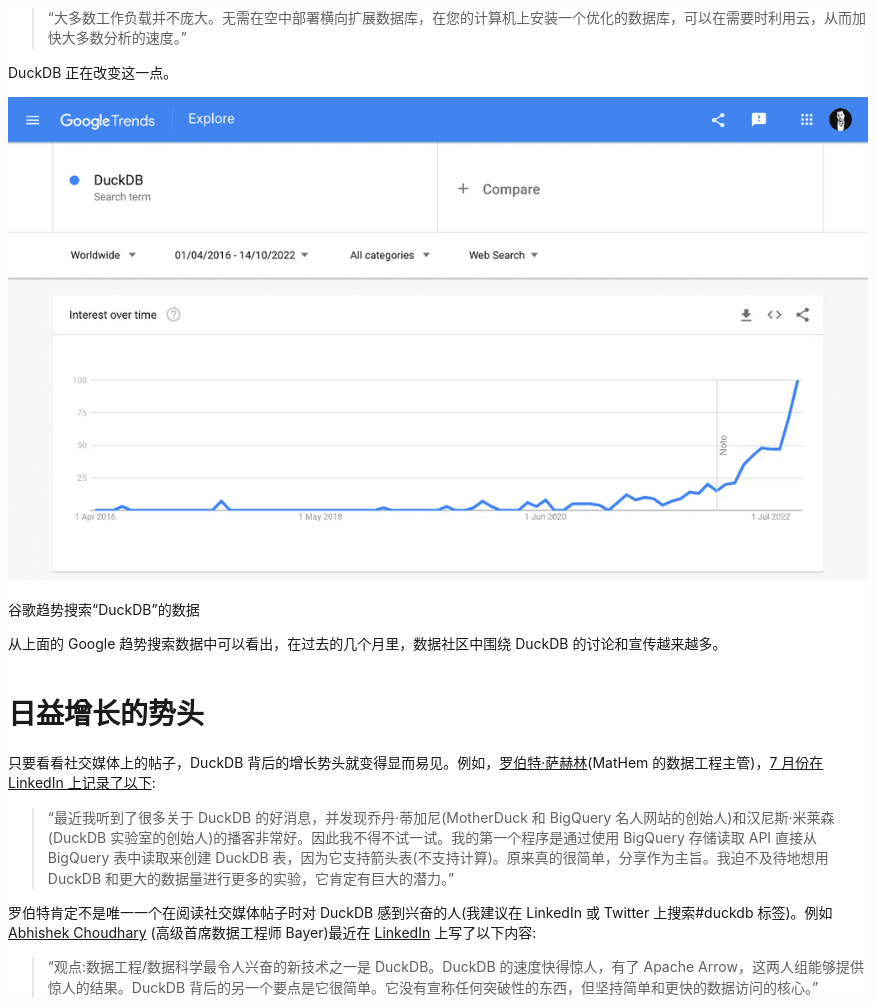 > “大多数工作负载并不庞大。无需在空中部署横向扩展数据库，在您的计算机上安装一个优化的数据库，可以在需要时利用云，从而加快大多数分析的速度。”

DuckDB 正在改变这一点。

![](img/d2dd43f4b7ab8f0a99d225c9bba23226.png)

谷歌趋势搜索“DuckDB”的数据

从上面的 Google 趋势搜索数据中可以看出，在过去的几个月里，数据社区中围绕 DuckDB 的讨论和宣传越来越多。

# 日益增长的势头

只要看看社交媒体上的帖子，DuckDB 背后的增长势头就变得显而易见。例如，[罗伯特·萨赫林](https://www.linkedin.com/in/robertsahlin/)(MatHem 的数据工程主管)，[7 月份在 LinkedIn 上记录了以下](https://www.linkedin.com/posts/robertsahlin_read-bq-table-to-duckdb-directly-from-storage-activity-6949849237752852480-tod6?utm_source=linkedin_share&utm_medium=member_desktop_web):

> “最近我听到了很多关于 DuckDB 的好消息，并发现乔丹·蒂加尼(MotherDuck 和 BigQuery 名人网站的创始人)和汉尼斯·米莱森(DuckDB 实验室的创始人)的播客非常好。因此我不得不试一试。我的第一个程序是通过使用 BigQuery 存储读取 API 直接从 BigQuery 表中读取来创建 DuckDB 表，因为它支持箭头表(不支持计算)。原来真的很简单，分享作为主旨。我迫不及待地想用 DuckDB 和更大的数据量进行更多的实验，它肯定有巨大的潜力。”

罗伯特肯定不是唯一一个在阅读社交媒体帖子时对 DuckDB 感到兴奋的人(我建议在 LinkedIn 或 Twitter 上搜索#duckdb 标签)。例如 [Abhishek Choudhary](https://www.linkedin.com/in/iamabhishekchoudhary/) (高级首席数据工程师 Bayer)最近在 [LinkedIn](https://www.linkedin.com/feed/update/urn:li:activity:6954034470370873345?utm_source=linkedin_share&utm_medium=member_desktop_web) 上写了以下内容:

> “观点:数据工程/数据科学最令人兴奋的新技术之一是 DuckDB。DuckDB 的速度快得惊人，有了 Apache Arrow，这两人组能够提供惊人的结果。DuckDB 背后的另一个要点是它很简单。它没有宣称任何突破性的东西，但坚持简单和更快的数据访问的核心。”
